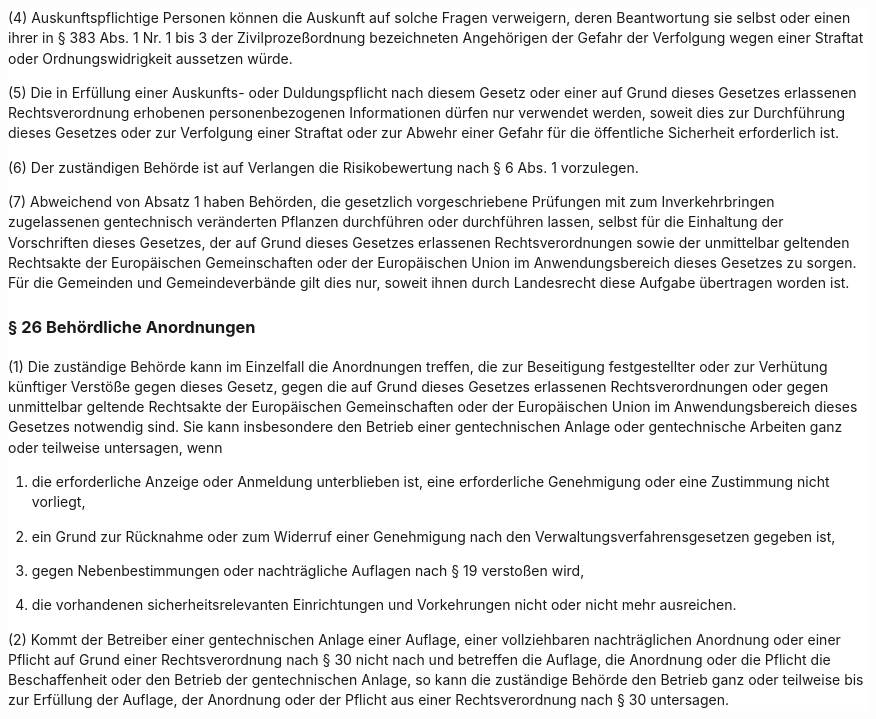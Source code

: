(4) Auskunftspflichtige Personen können die Auskunft auf solche Fragen
verweigern, deren Beantwortung sie selbst oder einen ihrer in § 383
Abs. 1 Nr. 1 bis 3 der Zivilprozeßordnung bezeichneten Angehörigen der
Gefahr der Verfolgung wegen einer Straftat oder Ordnungswidrigkeit
aussetzen würde.

(5) Die in Erfüllung einer Auskunfts- oder Duldungspflicht nach diesem
Gesetz oder einer auf Grund dieses Gesetzes erlassenen
Rechtsverordnung erhobenen personenbezogenen Informationen dürfen nur
verwendet werden, soweit dies zur Durchführung dieses Gesetzes oder
zur Verfolgung einer Straftat oder zur Abwehr einer Gefahr für die
öffentliche Sicherheit erforderlich ist.

(6) Der zuständigen Behörde ist auf Verlangen die Risikobewertung nach
§ 6 Abs. 1 vorzulegen.

(7) Abweichend von Absatz 1 haben Behörden, die gesetzlich
vorgeschriebene Prüfungen mit zum Inverkehrbringen zugelassenen
gentechnisch veränderten Pflanzen durchführen oder durchführen lassen,
selbst für die Einhaltung der Vorschriften dieses Gesetzes, der auf
Grund dieses Gesetzes erlassenen Rechtsverordnungen sowie der
unmittelbar geltenden Rechtsakte der Europäischen Gemeinschaften oder
der Europäischen Union im Anwendungsbereich dieses Gesetzes zu sorgen.
Für die Gemeinden und Gemeindeverbände gilt dies nur, soweit ihnen
durch Landesrecht diese Aufgabe übertragen worden ist.


### § 26 Behördliche Anordnungen

(1) Die zuständige Behörde kann im Einzelfall die Anordnungen treffen,
die zur Beseitigung festgestellter oder zur Verhütung künftiger
Verstöße gegen dieses Gesetz, gegen die auf Grund dieses Gesetzes
erlassenen Rechtsverordnungen oder gegen unmittelbar geltende
Rechtsakte der Europäischen Gemeinschaften oder der Europäischen Union
im Anwendungsbereich dieses Gesetzes notwendig sind. Sie kann
insbesondere den Betrieb einer gentechnischen Anlage oder
gentechnische Arbeiten ganz oder teilweise untersagen, wenn

1.  die erforderliche Anzeige oder Anmeldung unterblieben ist, eine
    erforderliche Genehmigung oder eine Zustimmung nicht vorliegt,


2.  ein Grund zur Rücknahme oder zum Widerruf einer Genehmigung nach den
    Verwaltungsverfahrensgesetzen gegeben ist,


3.  gegen Nebenbestimmungen oder nachträgliche Auflagen nach § 19
    verstoßen wird,


4.  die vorhandenen sicherheitsrelevanten Einrichtungen und Vorkehrungen
    nicht oder nicht mehr ausreichen.




(2) Kommt der Betreiber einer gentechnischen Anlage einer Auflage,
einer vollziehbaren nachträglichen Anordnung oder einer Pflicht auf
Grund einer Rechtsverordnung nach § 30 nicht nach und betreffen die
Auflage, die Anordnung oder die Pflicht die Beschaffenheit oder den
Betrieb der gentechnischen Anlage, so kann die zuständige Behörde den
Betrieb ganz oder teilweise bis zur Erfüllung der Auflage, der
Anordnung oder der Pflicht aus einer Rechtsverordnung nach § 30
untersagen.
